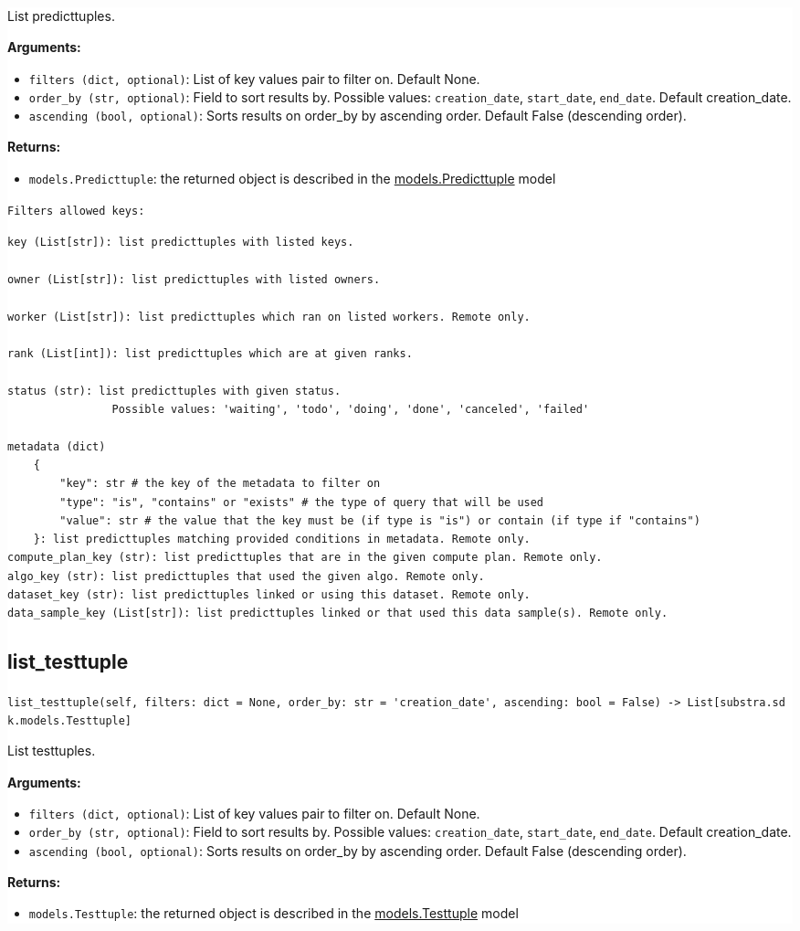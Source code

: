 List predicttuples.

**Arguments:**
 - `filters (dict, optional)`: List of key values pair to filter on. Default None.
 - `order_by (str, optional)`: Field to sort results by.
Possible values: `creation_date`, `start_date`, `end_date`. Default creation_date.
 - `ascending (bool, optional)`: Sorts results on order_by by ascending order. Default False (descending order).

**Returns:**

 - `models.Predicttuple`: the returned object is described
in the [models.Predicttuple](sdk_models.md#Predicttuple) model

``Filters allowed keys:``

    key (List[str]): list predicttuples with listed keys.

    owner (List[str]): list predicttuples with listed owners.

    worker (List[str]): list predicttuples which ran on listed workers. Remote only.

    rank (List[int]): list predicttuples which are at given ranks.

    status (str): list predicttuples with given status.
                    Possible values: 'waiting', 'todo', 'doing', 'done', 'canceled', 'failed'

    metadata (dict)
        {
            "key": str # the key of the metadata to filter on
            "type": "is", "contains" or "exists" # the type of query that will be used
            "value": str # the value that the key must be (if type is "is") or contain (if type if "contains")
        }: list predicttuples matching provided conditions in metadata. Remote only.
    compute_plan_key (str): list predicttuples that are in the given compute plan. Remote only.
    algo_key (str): list predicttuples that used the given algo. Remote only.
    dataset_key (str): list predicttuples linked or using this dataset. Remote only.
    data_sample_key (List[str]): list predicttuples linked or that used this data sample(s). Remote only.
## list_testtuple
```text
list_testtuple(self, filters: dict = None, order_by: str = 'creation_date', ascending: bool = False) -> List[substra.sdk.models.Testtuple]
```

List testtuples.

**Arguments:**
 - `filters (dict, optional)`: List of key values pair to filter on. Default None.
 - `order_by (str, optional)`: Field to sort results by.
Possible values: `creation_date`, `start_date`, `end_date`. Default creation_date.
 - `ascending (bool, optional)`: Sorts results on order_by by ascending order. Default False (descending order).

**Returns:**

 - `models.Testtuple`: the returned object is described
in the [models.Testtuple](sdk_models.md#Testtuple) model
